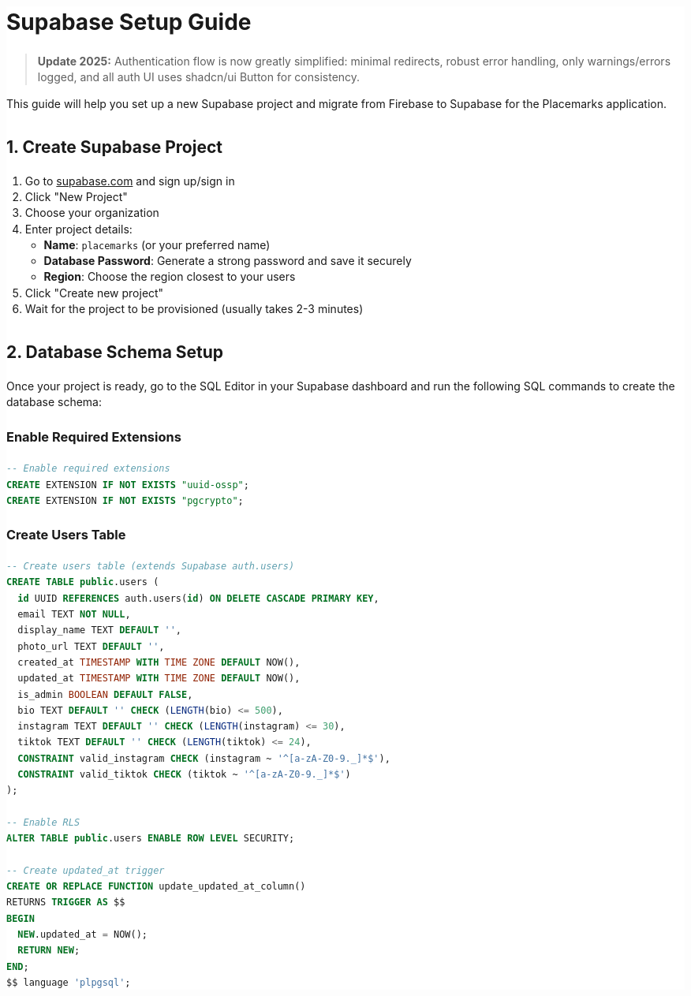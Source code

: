 # Supabase Setup Guide

> **Update 2025:** Authentication flow is now greatly simplified: minimal redirects, robust error handling, only warnings/errors logged, and all auth UI uses shadcn/ui Button for consistency.

This guide will help you set up a new Supabase project and migrate from Firebase to Supabase for the Placemarks application.

## 1. Create Supabase Project

1. Go to [supabase.com](https://supabase.com) and sign up/sign in
2. Click "New Project"
3. Choose your organization
4. Enter project details:
   - **Name**: `placemarks` (or your preferred name)
   - **Database Password**: Generate a strong password and save it securely
   - **Region**: Choose the region closest to your users
5. Click "Create new project"
6. Wait for the project to be provisioned (usually takes 2-3 minutes)

## 2. Database Schema Setup

Once your project is ready, go to the SQL Editor in your Supabase dashboard and run the following SQL commands to create the database schema:

### Enable Required Extensions

```sql
-- Enable required extensions
CREATE EXTENSION IF NOT EXISTS "uuid-ossp";
CREATE EXTENSION IF NOT EXISTS "pgcrypto";
```

### Create Users Table

```sql
-- Create users table (extends Supabase auth.users)
CREATE TABLE public.users (
  id UUID REFERENCES auth.users(id) ON DELETE CASCADE PRIMARY KEY,
  email TEXT NOT NULL,
  display_name TEXT DEFAULT '',
  photo_url TEXT DEFAULT '',
  created_at TIMESTAMP WITH TIME ZONE DEFAULT NOW(),
  updated_at TIMESTAMP WITH TIME ZONE DEFAULT NOW(),
  is_admin BOOLEAN DEFAULT FALSE,
  bio TEXT DEFAULT '' CHECK (LENGTH(bio) <= 500),
  instagram TEXT DEFAULT '' CHECK (LENGTH(instagram) <= 30),
  tiktok TEXT DEFAULT '' CHECK (LENGTH(tiktok) <= 24),
  CONSTRAINT valid_instagram CHECK (instagram ~ '^[a-zA-Z0-9._]*$'),
  CONSTRAINT valid_tiktok CHECK (tiktok ~ '^[a-zA-Z0-9._]*$')
);

-- Enable RLS
ALTER TABLE public.users ENABLE ROW LEVEL SECURITY;

-- Create updated_at trigger
CREATE OR REPLACE FUNCTION update_updated_at_column()
RETURNS TRIGGER AS $$
BEGIN
  NEW.updated_at = NOW();
  RETURN NEW;
END;
$$ language 'plpgsql';
```